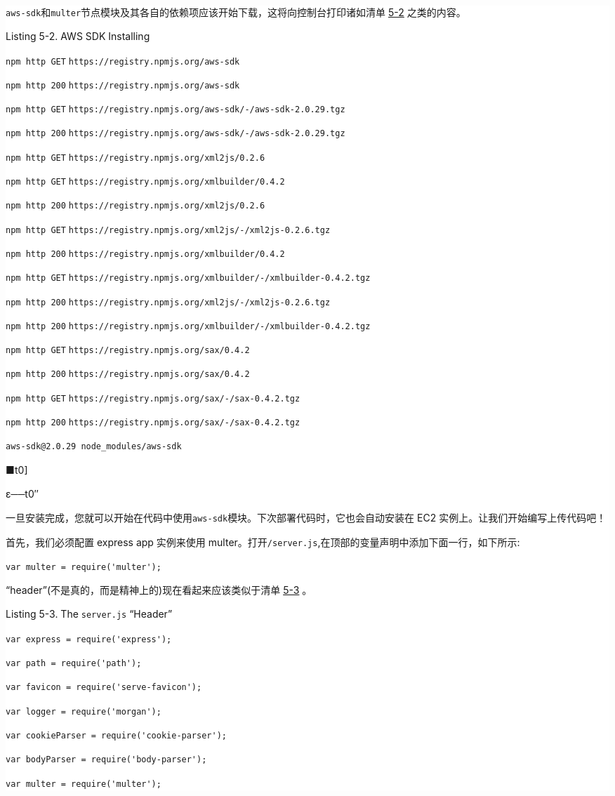 `aws-sdk`和`multer`节点模块及其各自的依赖项应该开始下载，这将向控制台打印诸如清单 [5-2](#FPar4) 之类的内容。

Listing 5-2\. AWS SDK Installing

`npm http GET` `https://registry.npmjs.org/aws-sdk`

`npm http 200` `https://registry.npmjs.org/aws-sdk`

`npm http GET` `https://registry.npmjs.org/aws-sdk/-/aws-sdk-2.0.29.tgz`

`npm http 200` `https://registry.npmjs.org/aws-sdk/-/aws-sdk-2.0.29.tgz`

`npm http GET` `https://registry.npmjs.org/xml2js/0.2.6`

`npm http GET` `https://registry.npmjs.org/xmlbuilder/0.4.2`

`npm http 200` `https://registry.npmjs.org/xml2js/0.2.6`

`npm http GET` `https://registry.npmjs.org/xml2js/-/xml2js-0.2.6.tgz`

`npm http 200` `https://registry.npmjs.org/xmlbuilder/0.4.2`

`npm http GET` `https://registry.npmjs.org/xmlbuilder/-/xmlbuilder-0.4.2.tgz`

`npm http 200` `https://registry.npmjs.org/xml2js/-/xml2js-0.2.6.tgz`

`npm http 200` `https://registry.npmjs.org/xmlbuilder/-/xmlbuilder-0.4.2.tgz`

`npm http GET` `https://registry.npmjs.org/sax/0.4.2`

`npm http 200` `https://registry.npmjs.org/sax/0.4.2`

`npm http GET` `https://registry.npmjs.org/sax/-/sax-0.4.2.tgz`

`npm http 200` `https://registry.npmjs.org/sax/-/sax-0.4.2.tgz`

`aws-sdk@2.0.29 node_modules/aws-sdk`

■t0]

ε──t0″

一旦安装完成，您就可以开始在代码中使用`aws-sdk`模块。下次部署代码时，它也会自动安装在 EC2 实例上。让我们开始编写上传代码吧！

首先，我们必须配置 express app 实例来使用 multer。打开`/server.js`,在顶部的变量声明中添加下面一行，如下所示:

`var multer = require('multer');`

“header”(不是真的，而是精神上的)现在看起来应该类似于清单 [5-3](#FPar5) 。

Listing 5-3\. The `server.js` “Header”

`var express = require('express');`

`var path = require('path');`

`var favicon = require('serve-favicon');`

`var logger = require('morgan');`

`var cookieParser = require('cookie-parser');`

`var bodyParser = require('body-parser');`

`var multer = require('multer');`
